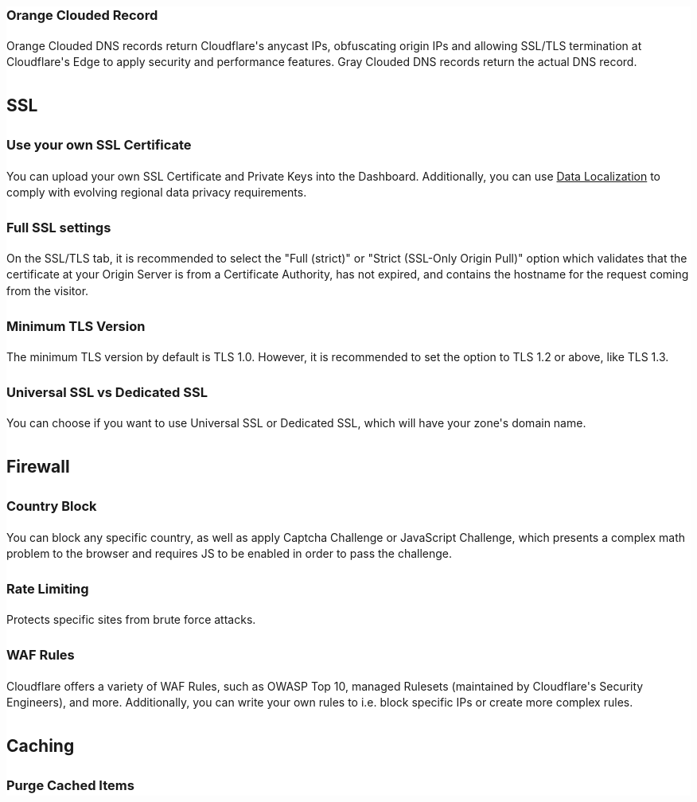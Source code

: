 ### Orange Clouded Record

Orange Clouded DNS records return Cloudflare's anycast IPs, obfuscating origin IPs and allowing SSL/TLS termination at Cloudflare's Edge to apply security and performance features. Gray Clouded DNS records return the actual DNS record.

## SSL

### Use your own SSL Certificate

You can upload your own SSL Certificate and Private Keys into the Dashboard. Additionally, you can use [Data Localization](https://www.cloudflare.com/data-localization/) to comply with evolving regional data privacy requirements.

### Full SSL settings

On the SSL/TLS tab, it is recommended to select the "Full (strict)" or "Strict (SSL-Only Origin Pull)" option which validates that the certificate at your Origin Server is from a Certificate Authority, has not expired, and contains the hostname for the request coming from the visitor.

### Minimum TLS Version

The minimum TLS version by default is TLS 1.0. However, it is recommended to set the option to TLS 1.2 or above, like TLS 1.3.

### Universal SSL vs Dedicated SSL

You can choose if you want to use Universal SSL or Dedicated SSL, which will have your zone's domain name.

## Firewall

### Country Block

You can block any specific country, as well as apply Captcha Challenge or JavaScript Challenge, which presents a complex math problem to the browser and requires JS to be enabled in order to pass the challenge.

### Rate Limiting

Protects specific sites from brute force attacks.

### WAF Rules

Cloudflare offers a variety of WAF Rules, such as OWASP Top 10, managed Rulesets (maintained by Cloudflare's Security Engineers), and more. Additionally, you can write your own rules to i.e. block specific IPs or create more complex rules.

## Caching

### Purge Cached Items
